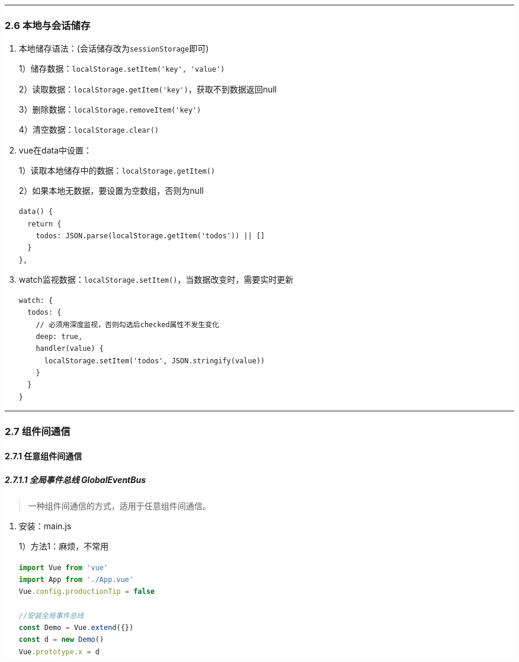 ------

### 2.6 本地与会话储存

1. 本地储存语法：(会话储存改为`sessionStorage`即可)

   1）储存数据：`localStorage.setItem('key', 'value')`

   2）读取数据：`localStorage.getItem('key')`，获取不到数据返回null

   3）删除数据：`localStorage.removeItem('key')`

   4）清空数据：`localStorage.clear()`

2. vue在data中设置：

   1）读取本地储存中的数据：`localStorage.getItem()`

   2）如果本地无数据，要设置为空数组，否则为null

   ```vue
   data() {
     return {
       todos: JSON.parse(localStorage.getItem('todos')) || []
     }
   },
   ```

3. watch监视数据：`localStorage.setItem()`，当数据改变时，需要实时更新

   ```vue
   watch: {
     todos: {
       // 必须用深度监视，否则勾选后checked属性不发生变化
       deep: true,
       handler(value) {
         localStorage.setItem('todos', JSON.stringify(value))
       }
     }
   }
   ```

------

### 2.7 组件间通信

#### 2.7.1 任意组件间通信

##### 2.7.1.1 全局事件总线 GlobalEventBus

> 一种组件间通信的方式，适用于任意组件间通信。

1. 安装：main.js

   1）方法1：麻烦，不常用

   ```js
   import Vue from 'vue'
   import App from './App.vue'
   Vue.config.productionTip = false
   
   //安装全局事件总线
   const Demo = Vue.extend({})
   const d = new Demo()
   Vue.prototype.x = d
   ```
